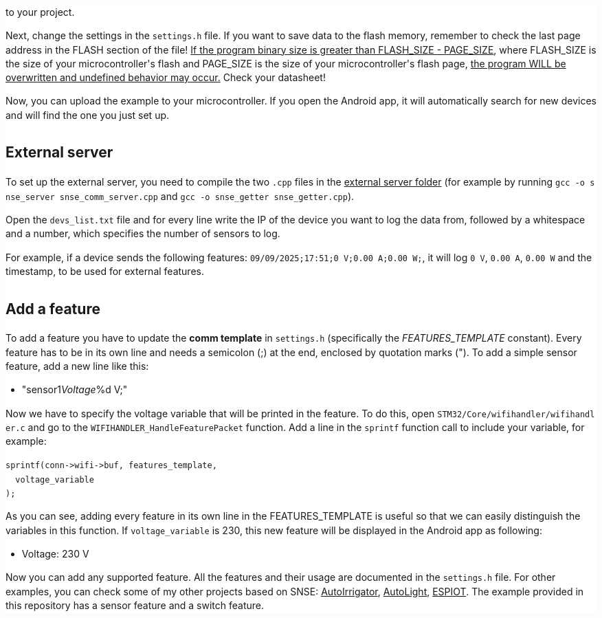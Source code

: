 to your project. 

Next, change the settings in the `settings.h` file. If you want to save data to the flash memory, remember to check the last page address in the FLASH section of the file! <ins>If the program binary size is greater than FLASH_SIZE - PAGE_SIZE</ins>, where FLASH_SIZE is the size of your microcontroller's flash and PAGE_SIZE is the size of your microcontroller's flash page, <ins>the program WILL be overwritten and undefined behavior may occur.</ins> Check your datasheet!

Now, you can upload the example to your microcontroller. If you open the Android app, it will automatically search for new devices and will find the one you just set up.
## External server
To set up the external server, you need to compile the two `.cpp` files in the [external server folder](https://github.com/Kikkiu17/SNSE/tree/main/SNSE%20external%20server) (for example by running `gcc -o snse_server snse_comm_server.cpp` and `gcc -o snse_getter snse_getter.cpp`).

Open the `devs_list.txt` file and for every line write the IP of the device you want to log the data from, followed by a whitespace and a number, which specifies the number of sensors to log.

For example, if a device sends the following features: `09/09/2025;17:51;0 V;0.00 A;0.00 W;`, it will log `0 V`, `0.00 A`, `0.00 W` and the timestamp, to be used for external features.
## Add a feature
To add a feature you have to update the **comm template** in `settings.h` (specifically the *FEATURES_TEMPLATE* constant). Every feature has to be in its own line and needs a semicolon (;) at the end, enclosed by quotation marks ("). To add a simple sensor feature, add a new line like this:
- "sensor1$Voltage$%d V;"

Now we have to specify the voltage variable that will be printed in the feature. To do this, open `STM32/Core/wifihandler/wifihandler.c` and go to the `WIFIHANDLER_HandleFeaturePacket` function. Add a line in the `sprintf` function call to include your variable, for example:
```
sprintf(conn->wifi->buf, features_template,
  voltage_variable
);
```
As you can see, adding every feature in its own line in the FEATURES_TEMPLATE is useful so that we can easily distinguish the variables in this function. If `voltage_variable` is 230, this new feature will be displayed in the Android app as following:
- Voltage: 230 V

Now you can add any supported feature. All the features and their usage are documented in the `settings.h` file. For other examples, you can check some of my other projects based on SNSE: [AutoIrrigator](https://github.com/Kikkiu17/AutoIrrigator), [AutoLight](https://github.com/Kikkiu17/AutoLight), [ESPIOT](https://github.com/Kikkiu17/espiot). The example provided in this repository has a sensor feature and a switch feature.
